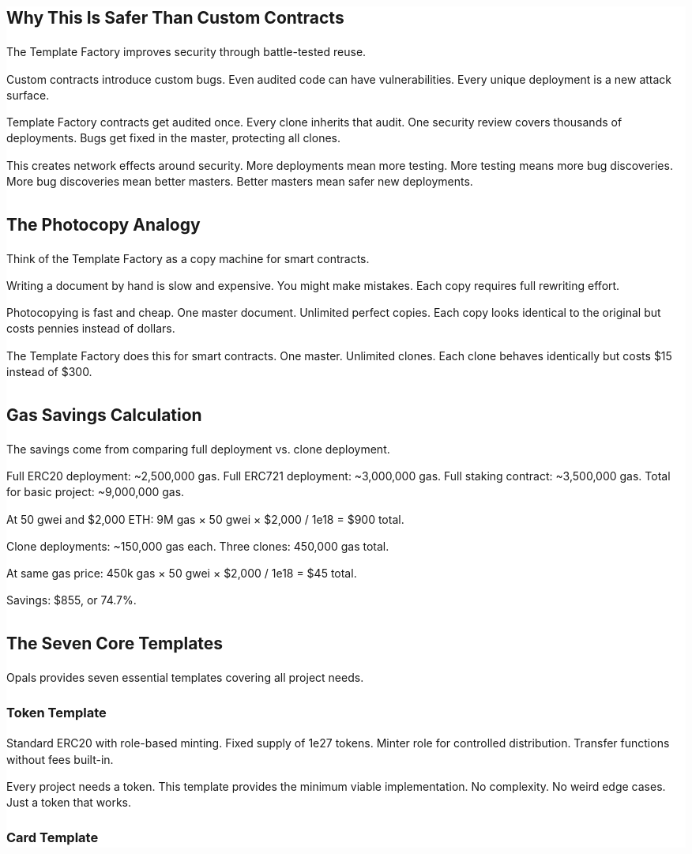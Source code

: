 ## Why This Is Safer Than Custom Contracts

The Template Factory improves security through battle-tested reuse.

Custom contracts introduce custom bugs. Even audited code can have vulnerabilities. Every unique deployment is a new attack surface.

Template Factory contracts get audited once. Every clone inherits that audit. One security review covers thousands of deployments. Bugs get fixed in the master, protecting all clones.

This creates network effects around security. More deployments mean more testing. More testing means more bug discoveries. More bug discoveries mean better masters. Better masters mean safer new deployments.

## The Photocopy Analogy

Think of the Template Factory as a copy machine for smart contracts.

Writing a document by hand is slow and expensive. You might make mistakes. Each copy requires full rewriting effort.

Photocopying is fast and cheap. One master document. Unlimited perfect copies. Each copy looks identical to the original but costs pennies instead of dollars.

The Template Factory does this for smart contracts. One master. Unlimited clones. Each clone behaves identically but costs $15 instead of $300.

## Gas Savings Calculation

The savings come from comparing full deployment vs. clone deployment.

Full ERC20 deployment: ~2,500,000 gas. Full ERC721 deployment: ~3,000,000 gas. Full staking contract: ~3,500,000 gas. Total for basic project: ~9,000,000 gas.

At 50 gwei and $2,000 ETH: 9M gas × 50 gwei × $2,000 / 1e18 = $900 total.

Clone deployments: ~150,000 gas each. Three clones: 450,000 gas total.

At same gas price: 450k gas × 50 gwei × $2,000 / 1e18 = $45 total.

Savings: $855, or 74.7%.

## The Seven Core Templates

Opals provides seven essential templates covering all project needs.

### Token Template

Standard ERC20 with role-based minting. Fixed supply of 1e27 tokens. Minter role for controlled distribution. Transfer functions without fees built-in.

Every project needs a token. This template provides the minimum viable implementation. No complexity. No weird edge cases. Just a token that works.

### Card Template

